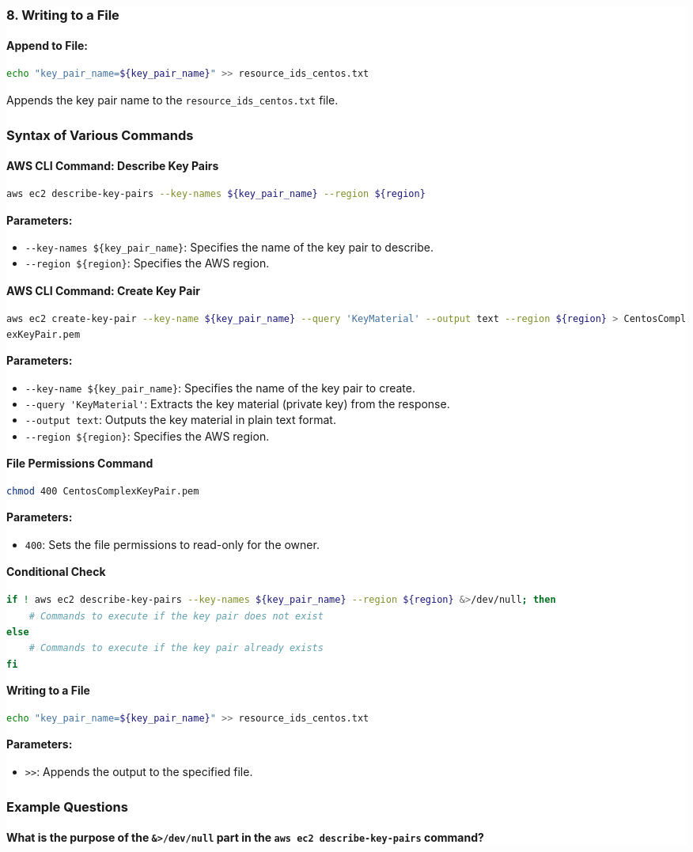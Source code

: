 ### 8. Writing to a File
**Append to File:**
```bash
echo "key_pair_name=${key_pair_name}" >> resource_ids_centos.txt
```
Appends the key pair name to the `resource_ids_centos.txt` file.

### Syntax of Various Commands

**AWS CLI Command: Describe Key Pairs**
```bash
aws ec2 describe-key-pairs --key-names ${key_pair_name} --region ${region}
```
**Parameters:**
- `--key-names ${key_pair_name}`: Specifies the name of the key pair to describe.
- `--region ${region}`: Specifies the AWS region.

**AWS CLI Command: Create Key Pair**
```bash
aws ec2 create-key-pair --key-name ${key_pair_name} --query 'KeyMaterial' --output text --region ${region} > CentosComplexKeyPair.pem
```
**Parameters:**
- `--key-name ${key_pair_name}`: Specifies the name of the key pair to create.
- `--query 'KeyMaterial'`: Extracts the key material (private key) from the response.
- `--output text`: Outputs the key material in plain text format.
- `--region ${region}`: Specifies the AWS region.

**File Permissions Command**
```bash
chmod 400 CentosComplexKeyPair.pem
```
**Parameters:**
- `400`: Sets the file permissions to read-only for the owner.

**Conditional Check**
```bash
if ! aws ec2 describe-key-pairs --key-names ${key_pair_name} --region ${region} &>/dev/null; then
    # Commands to execute if the key pair does not exist
else
    # Commands to execute if the key pair already exists
fi
```

**Writing to a File**
```bash
echo "key_pair_name=${key_pair_name}" >> resource_ids_centos.txt
```
**Parameters:**
- `>>`: Appends the output to the specified file.

### Example Questions

**What is the purpose of the `&>/dev/null` part in the `aws ec2 describe-key-pairs` command?**
